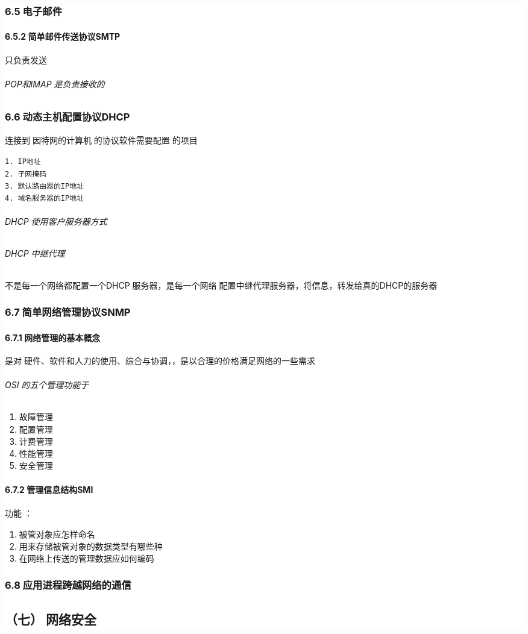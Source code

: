 ### 6.5 电子邮件

#### 6.5.2 简单邮件传送协议SMTP

只负责发送

###### POP和IMAP 是负责接收的



### 6.6 动态主机配置协议DHCP

连接到 因特网的计算机 的协议软件需要配置 的项目

	1. IP地址
 	2. 子网掩码
 	3. 默认路由器的IP地址
 	4. 域名服务器的IP地址

###### DHCP 使用客户服务器方式





###### DHCP 中继代理

不是每一个网络都配置一个DHCP 服务器，是每一个网络 配置中继代理服务器，将信息，转发给真的DHCP的服务器

### 6.7 简单网络管理协议SNMP

#### 6.7.1 网络管理的基本概念

是对 硬件、软件和人力的使用、综合与协调，，是以合理的价格满足网络的一些需求



###### OSI 的五个管理功能于

1. 故障管理
2. 配置管理
3. 计费管理
4. 性能管理
5. 安全管理



#### 6.7.2 管理信息结构SMI

功能 ： 

1. 被管对象应怎样命名
2. 用来存储被管对象的数据类型有哪些种
3. 在网络上传送的管理数据应如何编码

### 6.8 应用进程跨越网络的通信

## （七） 网络安全
